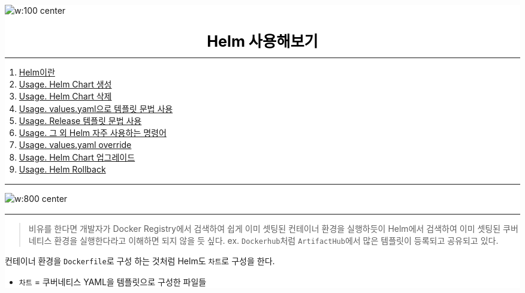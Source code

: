 ![w:100 center](https://user-images.githubusercontent.com/26294469/142735881-d0ae765d-f409-486a-b7f5-5322768d2fac.png)

## Helm 사용해보기

<style scoped>
h2, h3 {
  /* display: flex;
  justify-content: center;
  align-items: center; */
  text-align: center;  
  line-height: 0.8rem;
  color: #000;
}

h2 {
  font-size: 1.8rem;
}

h3 {
  font-size: 1.2rem;
}

strong {
  color: #fff;
}
</style>

---



1. [Helm이란](#3)
2. [Usage. Helm Chart 생성](#5)
3. [Usage. Helm Chart 삭제](#12)
4. [Usage. values.yaml으로 템플릿 문법 사용](#13)
5. [Usage. Release 템플릿 문법 사용](#17)
6. [Usage. 그 외 Helm 자주 사용하는 명령어](#22)
7. [Usage. values.yaml override](#23)
8. [Usage. Helm Chart 업그레이드](#28)
9. [Usage. Helm Rollback](#31)

---



![w:800 center](https://user-images.githubusercontent.com/26294469/142736328-9e42a5b0-f279-43d7-8957-e2c3567c12ff.png)

---

> 비유를 한다면 개발자가 Docker Registry에서 검색하여 쉽게 이미 셋팅된 컨테이너 환경을 실행하듯이 
Helm에서 검색하여 이미 셋팅된 쿠버네티스 환경을 실행한다라고 이해하면 되지 않을 듯 싶다.
ex. `Dockerhub`처럼 `ArtifactHub`에서 많은 템플릿이 등록되고 공유되고 있다.

컨테이너 환경을 `Dockerfile`로 구성 하는 것처럼 Helm도 `차트`로 구성을 한다.
- `차트` = 쿠버네티스 YAML을 템플릿으로 구성한 파일들
